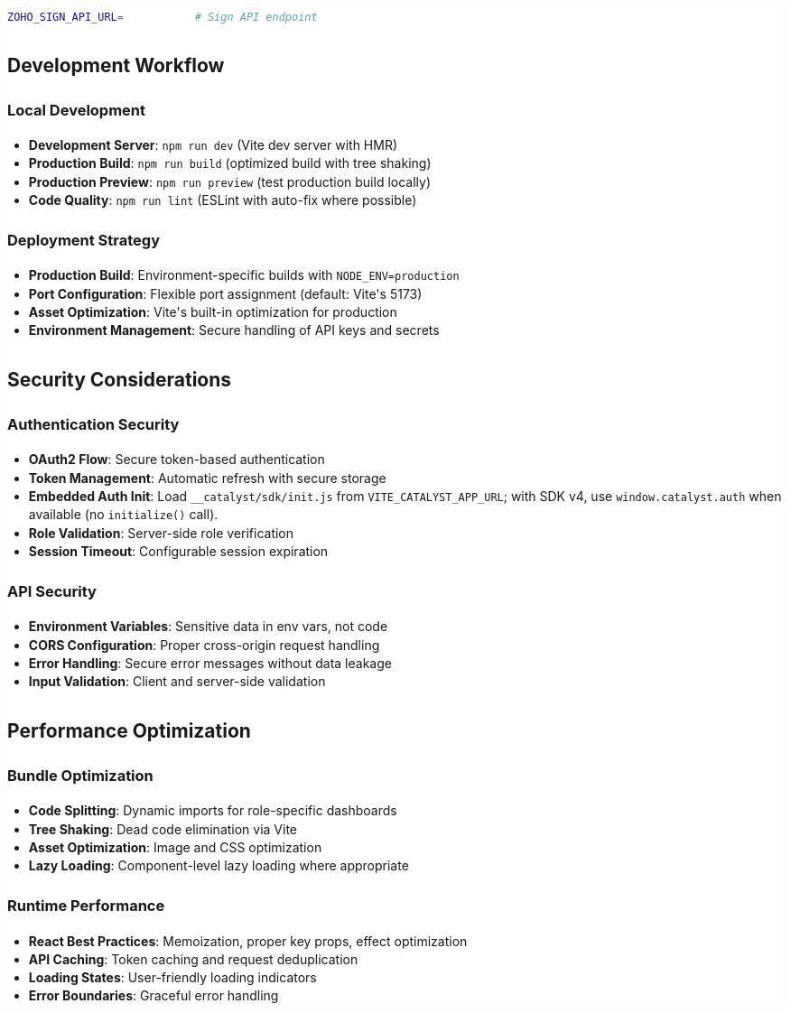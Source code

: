 ```bash
ZOHO_SIGN_API_URL=           # Sign API endpoint
```

## Development Workflow

### Local Development
- **Development Server**: `npm run dev` (Vite dev server with HMR)
- **Production Build**: `npm run build` (optimized build with tree shaking)
- **Production Preview**: `npm run preview` (test production build locally)
- **Code Quality**: `npm run lint` (ESLint with auto-fix where possible)

### Deployment Strategy
- **Production Build**: Environment-specific builds with `NODE_ENV=production`
- **Port Configuration**: Flexible port assignment (default: Vite's 5173)
- **Asset Optimization**: Vite's built-in optimization for production
- **Environment Management**: Secure handling of API keys and secrets

## Security Considerations

### Authentication Security
- **OAuth2 Flow**: Secure token-based authentication
- **Token Management**: Automatic refresh with secure storage
- **Embedded Auth Init**: Load `__catalyst/sdk/init.js` from `VITE_CATALYST_APP_URL`; with SDK v4, use `window.catalyst.auth` when available (no `initialize()` call).
- **Role Validation**: Server-side role verification
- **Session Timeout**: Configurable session expiration

### API Security
- **Environment Variables**: Sensitive data in env vars, not code
- **CORS Configuration**: Proper cross-origin request handling
- **Error Handling**: Secure error messages without data leakage
- **Input Validation**: Client and server-side validation

## Performance Optimization

### Bundle Optimization
- **Code Splitting**: Dynamic imports for role-specific dashboards
- **Tree Shaking**: Dead code elimination via Vite
- **Asset Optimization**: Image and CSS optimization
- **Lazy Loading**: Component-level lazy loading where appropriate

### Runtime Performance
- **React Best Practices**: Memoization, proper key props, effect optimization
- **API Caching**: Token caching and request deduplication
- **Loading States**: User-friendly loading indicators
- **Error Boundaries**: Graceful error handling

